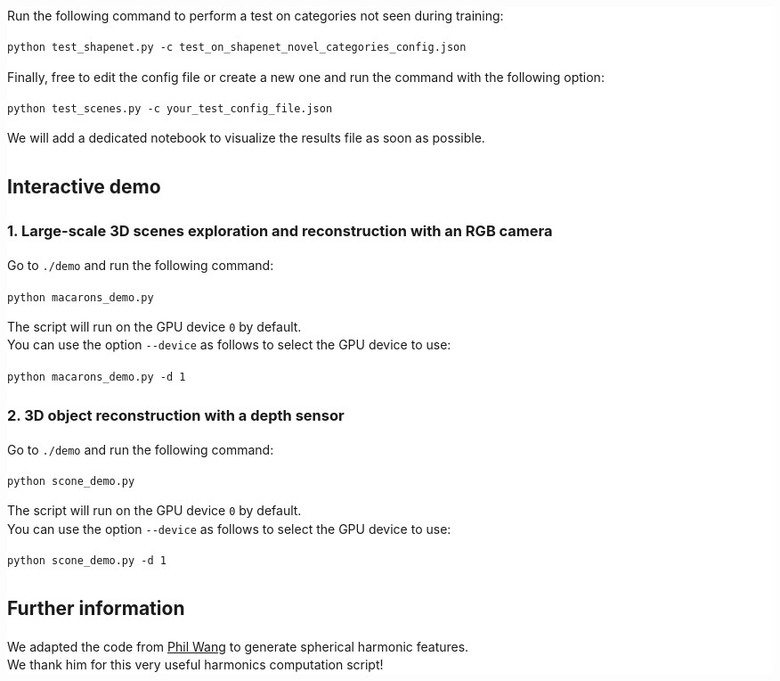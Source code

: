 Run the following command to perform a test on categories not seen during training:

```
python test_shapenet.py -c test_on_shapenet_novel_categories_config.json
```

Finally, free to edit the config file or create a new one and run the command with the following option:

```
python test_scenes.py -c your_test_config_file.json
```

We will add a dedicated notebook to visualize the results file as soon as possible.

## Interactive demo

### 1. Large-scale 3D scenes exploration and reconstruction with an RGB camera

Go to `./demo` and run the following command:
```
python macarons_demo.py
```
The script will run on the GPU device `0` by default.<br>
You can use the option `--device` as follows to select the GPU device to use:

```
python macarons_demo.py -d 1
```

### 2. 3D object reconstruction with a depth sensor

Go to `./demo` and run the following command:
```
python scone_demo.py
```
The script will run on the GPU device `0` by default.<br>
You can use the option `--device` as follows to select the GPU device to use:

```
python scone_demo.py -d 1
```

## Further information

We adapted the code from [Phil Wang](https://github.com/lucidrains/se3-transformer-pytorch/blob/main/se3_transformer_pytorch/spherical_harmonics.py) to generate spherical harmonic features. <br>
We thank him for this very useful harmonics computation script! <br>

